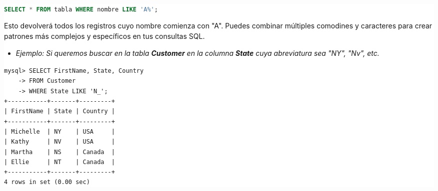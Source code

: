 ```sql
SELECT * FROM tabla WHERE nombre LIKE 'A%';
```

Esto devolverá todos los registros cuyo nombre comienza con "A". Puedes combinar múltiples comodines y caracteres para crear patrones más complejos y específicos en tus consultas SQL.

* _Ejemplo: Si queremos buscar en la tabla **Customer** en la columna **State** cuya abreviatura sea "NY", "Nv", etc._

```shell
mysql> SELECT FirstName, State, Country
    -> FROM Customer
    -> WHERE State LIKE 'N_';
+-----------+-------+---------+
| FirstName | State | Country |
+-----------+-------+---------+
| Michelle  | NY    | USA     |
| Kathy     | NV    | USA     |
| Martha    | NS    | Canada  |
| Ellie     | NT    | Canada  |
+-----------+-------+---------+
4 rows in set (0.00 sec)
```


